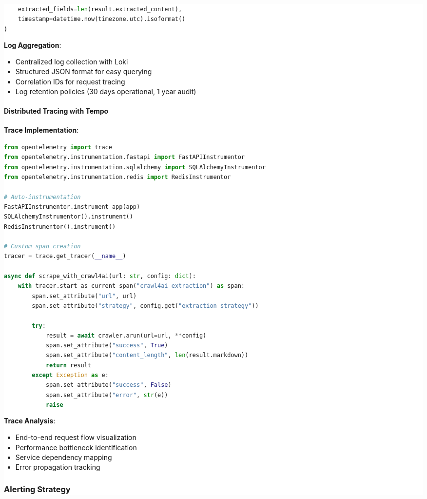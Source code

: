 ```python
    extracted_fields=len(result.extracted_content),
    timestamp=datetime.now(timezone.utc).isoformat()
)
```

**Log Aggregation**:
- Centralized log collection with Loki
- Structured JSON format for easy querying
- Correlation IDs for request tracing
- Log retention policies (30 days operational, 1 year audit)

#### Distributed Tracing with Tempo

**Trace Implementation**:
```python
from opentelemetry import trace
from opentelemetry.instrumentation.fastapi import FastAPIInstrumentor
from opentelemetry.instrumentation.sqlalchemy import SQLAlchemyInstrumentor
from opentelemetry.instrumentation.redis import RedisInstrumentor

# Auto-instrumentation
FastAPIInstrumentor.instrument_app(app)
SQLAlchemyInstrumentor().instrument()
RedisInstrumentor().instrument()

# Custom span creation
tracer = trace.get_tracer(__name__)

async def scrape_with_crawl4ai(url: str, config: dict):
    with tracer.start_as_current_span("crawl4ai_extraction") as span:
        span.set_attribute("url", url)
        span.set_attribute("strategy", config.get("extraction_strategy"))
        
        try:
            result = await crawler.arun(url=url, **config)
            span.set_attribute("success", True)
            span.set_attribute("content_length", len(result.markdown))
            return result
        except Exception as e:
            span.set_attribute("success", False)
            span.set_attribute("error", str(e))
            raise
```

**Trace Analysis**:
- End-to-end request flow visualization
- Performance bottleneck identification
- Service dependency mapping
- Error propagation tracking

### Alerting Strategy
